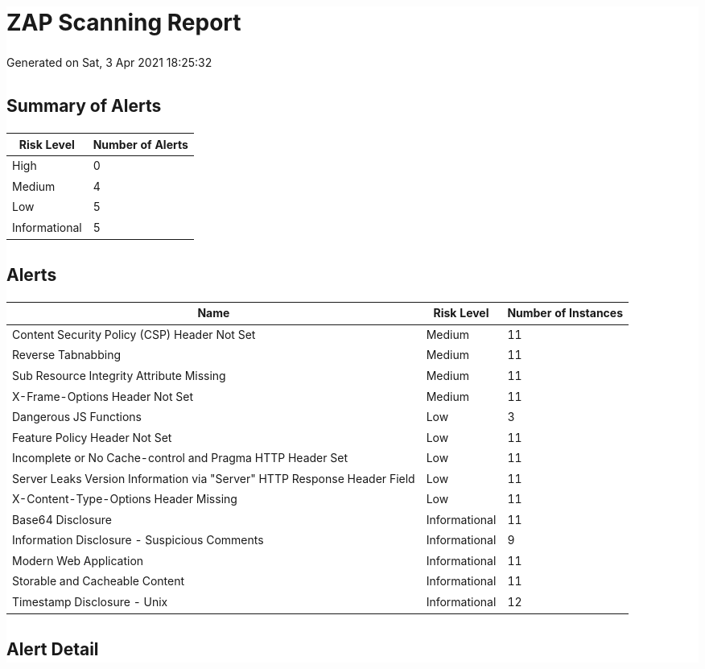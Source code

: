 
# ZAP Scanning Report

Generated on Sat, 3 Apr 2021 18:25:32


## Summary of Alerts

| Risk Level | Number of Alerts |
| --- | --- |
| High | 0 |
| Medium | 4 |
| Low | 5 |
| Informational | 5 |

## Alerts

| Name | Risk Level | Number of Instances |
| --- | --- | --- | 
| Content Security Policy (CSP) Header Not Set | Medium | 11 | 
| Reverse Tabnabbing | Medium | 11 | 
| Sub Resource Integrity Attribute Missing | Medium | 11 | 
| X-Frame-Options Header Not Set | Medium | 11 | 
| Dangerous JS Functions | Low | 3 | 
| Feature Policy Header Not Set | Low | 11 | 
| Incomplete or No Cache-control and Pragma HTTP Header Set | Low | 11 | 
| Server Leaks Version Information via "Server" HTTP Response Header Field | Low | 11 | 
| X-Content-Type-Options Header Missing | Low | 11 | 
| Base64 Disclosure | Informational | 11 | 
| Information Disclosure - Suspicious Comments | Informational | 9 | 
| Modern Web Application | Informational | 11 | 
| Storable and Cacheable Content | Informational | 11 | 
| Timestamp Disclosure - Unix | Informational | 12 | 

## Alert Detail


  
  